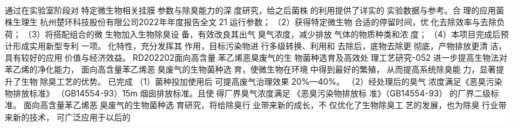 通过在实验室阶段对
特定微生物相关挂膜
参数与除臭能力的深
度研究，给之后菌株
的利用提供了详实的
实验数据与参考。合
理的应用菌株生理生
杭州楚环科技股份有限公司2022年年度报告全文
21
运行参数；
（2）获得特定微生物
合适的停留时间，优
化去除效率与去除负
荷；
（3）将搭配组合的微
生物加入生物除臭设
备，有效改良其出气
臭气浓度，减少排放
气体的物质种类和浓
度；
（4）本项目完成后预
计形成实用新型专利
一项。
化特性，充分发挥其
作用，目标污染物进
行多级转换、利用和
去除后，底物去除更
彻底，产物排放更清
洁，具有较好的应用
价值与经济效益。
RD202202面向高含量
苯乙烯恶臭废气的生
物菌种选育及高效处
理工艺研究-052
进一步提高生物法对
苯乙烯的净化能力，
面向高含量苯乙烯恶
臭废气的生物菌种选
育，使微生物在环境
中得到最好的繁殖，
从而提高系统除臭能
力，显著提升了生物
除臭工艺的优势。
已完成
（1）菌种投加使用后
可提高废气治理效果
20%—40%。
（2）经处理后的臭气
浓度满足《恶臭污染
物排放标准》
（GB14554-93）15m
烟囱排放标准。且使
得厂界臭气浓度满足
《恶臭污染物排放标
准》（GB14554-93）
的厂界二级标准。
面向高含量苯乙烯恶
臭废气的生物菌种选
育研究，将给除臭行
业带来新的成长，不
仅优化了生物除臭工
艺的发展，也为除臭
行业带来新的技术，
可广泛应用于以后的